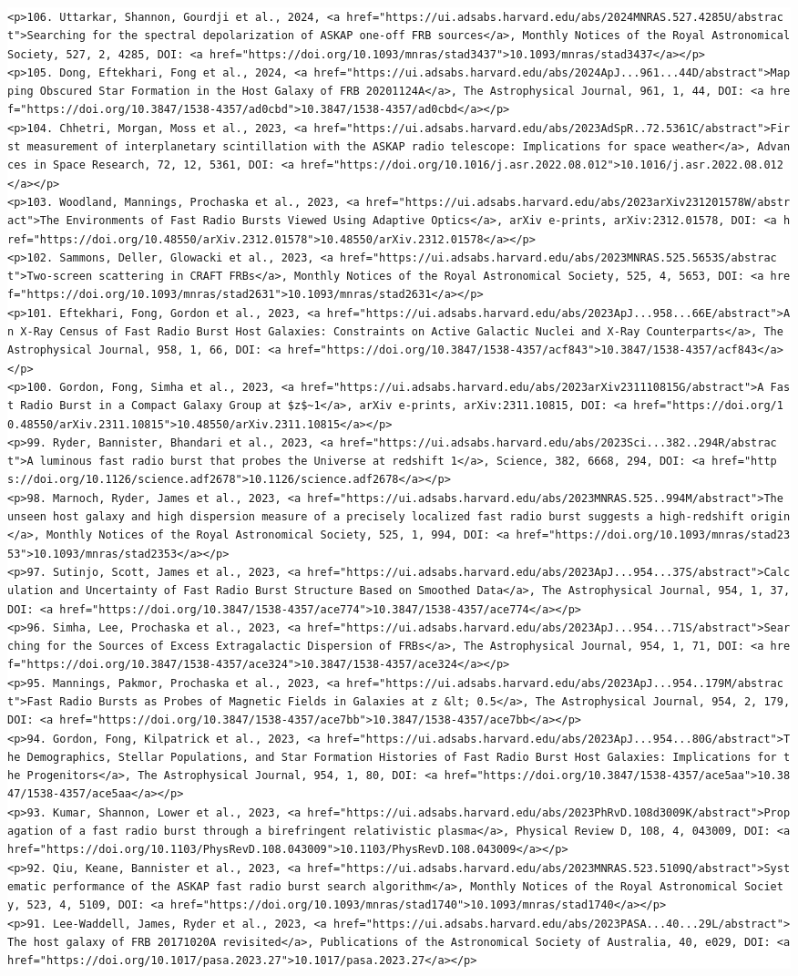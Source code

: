     <p>106. Uttarkar, Shannon, Gourdji et al., 2024, <a href="https://ui.adsabs.harvard.edu/abs/2024MNRAS.527.4285U/abstract">Searching for the spectral depolarization of ASKAP one-off FRB sources</a>, Monthly Notices of the Royal Astronomical Society, 527, 2, 4285, DOI: <a href="https://doi.org/10.1093/mnras/stad3437">10.1093/mnras/stad3437</a></p>
    <p>105. Dong, Eftekhari, Fong et al., 2024, <a href="https://ui.adsabs.harvard.edu/abs/2024ApJ...961...44D/abstract">Mapping Obscured Star Formation in the Host Galaxy of FRB 20201124A</a>, The Astrophysical Journal, 961, 1, 44, DOI: <a href="https://doi.org/10.3847/1538-4357/ad0cbd">10.3847/1538-4357/ad0cbd</a></p>
    <p>104. Chhetri, Morgan, Moss et al., 2023, <a href="https://ui.adsabs.harvard.edu/abs/2023AdSpR..72.5361C/abstract">First measurement of interplanetary scintillation with the ASKAP radio telescope: Implications for space weather</a>, Advances in Space Research, 72, 12, 5361, DOI: <a href="https://doi.org/10.1016/j.asr.2022.08.012">10.1016/j.asr.2022.08.012</a></p>
    <p>103. Woodland, Mannings, Prochaska et al., 2023, <a href="https://ui.adsabs.harvard.edu/abs/2023arXiv231201578W/abstract">The Environments of Fast Radio Bursts Viewed Using Adaptive Optics</a>, arXiv e-prints, arXiv:2312.01578, DOI: <a href="https://doi.org/10.48550/arXiv.2312.01578">10.48550/arXiv.2312.01578</a></p>
    <p>102. Sammons, Deller, Glowacki et al., 2023, <a href="https://ui.adsabs.harvard.edu/abs/2023MNRAS.525.5653S/abstract">Two-screen scattering in CRAFT FRBs</a>, Monthly Notices of the Royal Astronomical Society, 525, 4, 5653, DOI: <a href="https://doi.org/10.1093/mnras/stad2631">10.1093/mnras/stad2631</a></p>
    <p>101. Eftekhari, Fong, Gordon et al., 2023, <a href="https://ui.adsabs.harvard.edu/abs/2023ApJ...958...66E/abstract">An X-Ray Census of Fast Radio Burst Host Galaxies: Constraints on Active Galactic Nuclei and X-Ray Counterparts</a>, The Astrophysical Journal, 958, 1, 66, DOI: <a href="https://doi.org/10.3847/1538-4357/acf843">10.3847/1538-4357/acf843</a></p>
    <p>100. Gordon, Fong, Simha et al., 2023, <a href="https://ui.adsabs.harvard.edu/abs/2023arXiv231110815G/abstract">A Fast Radio Burst in a Compact Galaxy Group at $z$~1</a>, arXiv e-prints, arXiv:2311.10815, DOI: <a href="https://doi.org/10.48550/arXiv.2311.10815">10.48550/arXiv.2311.10815</a></p>
    <p>99. Ryder, Bannister, Bhandari et al., 2023, <a href="https://ui.adsabs.harvard.edu/abs/2023Sci...382..294R/abstract">A luminous fast radio burst that probes the Universe at redshift 1</a>, Science, 382, 6668, 294, DOI: <a href="https://doi.org/10.1126/science.adf2678">10.1126/science.adf2678</a></p>
    <p>98. Marnoch, Ryder, James et al., 2023, <a href="https://ui.adsabs.harvard.edu/abs/2023MNRAS.525..994M/abstract">The unseen host galaxy and high dispersion measure of a precisely localized fast radio burst suggests a high-redshift origin</a>, Monthly Notices of the Royal Astronomical Society, 525, 1, 994, DOI: <a href="https://doi.org/10.1093/mnras/stad2353">10.1093/mnras/stad2353</a></p>
    <p>97. Sutinjo, Scott, James et al., 2023, <a href="https://ui.adsabs.harvard.edu/abs/2023ApJ...954...37S/abstract">Calculation and Uncertainty of Fast Radio Burst Structure Based on Smoothed Data</a>, The Astrophysical Journal, 954, 1, 37, DOI: <a href="https://doi.org/10.3847/1538-4357/ace774">10.3847/1538-4357/ace774</a></p>
    <p>96. Simha, Lee, Prochaska et al., 2023, <a href="https://ui.adsabs.harvard.edu/abs/2023ApJ...954...71S/abstract">Searching for the Sources of Excess Extragalactic Dispersion of FRBs</a>, The Astrophysical Journal, 954, 1, 71, DOI: <a href="https://doi.org/10.3847/1538-4357/ace324">10.3847/1538-4357/ace324</a></p>
    <p>95. Mannings, Pakmor, Prochaska et al., 2023, <a href="https://ui.adsabs.harvard.edu/abs/2023ApJ...954..179M/abstract">Fast Radio Bursts as Probes of Magnetic Fields in Galaxies at z &lt; 0.5</a>, The Astrophysical Journal, 954, 2, 179, DOI: <a href="https://doi.org/10.3847/1538-4357/ace7bb">10.3847/1538-4357/ace7bb</a></p>
    <p>94. Gordon, Fong, Kilpatrick et al., 2023, <a href="https://ui.adsabs.harvard.edu/abs/2023ApJ...954...80G/abstract">The Demographics, Stellar Populations, and Star Formation Histories of Fast Radio Burst Host Galaxies: Implications for the Progenitors</a>, The Astrophysical Journal, 954, 1, 80, DOI: <a href="https://doi.org/10.3847/1538-4357/ace5aa">10.3847/1538-4357/ace5aa</a></p>
    <p>93. Kumar, Shannon, Lower et al., 2023, <a href="https://ui.adsabs.harvard.edu/abs/2023PhRvD.108d3009K/abstract">Propagation of a fast radio burst through a birefringent relativistic plasma</a>, Physical Review D, 108, 4, 043009, DOI: <a href="https://doi.org/10.1103/PhysRevD.108.043009">10.1103/PhysRevD.108.043009</a></p>
    <p>92. Qiu, Keane, Bannister et al., 2023, <a href="https://ui.adsabs.harvard.edu/abs/2023MNRAS.523.5109Q/abstract">Systematic performance of the ASKAP fast radio burst search algorithm</a>, Monthly Notices of the Royal Astronomical Society, 523, 4, 5109, DOI: <a href="https://doi.org/10.1093/mnras/stad1740">10.1093/mnras/stad1740</a></p>
    <p>91. Lee-Waddell, James, Ryder et al., 2023, <a href="https://ui.adsabs.harvard.edu/abs/2023PASA...40...29L/abstract">The host galaxy of FRB 20171020A revisited</a>, Publications of the Astronomical Society of Australia, 40, e029, DOI: <a href="https://doi.org/10.1017/pasa.2023.27">10.1017/pasa.2023.27</a></p>
